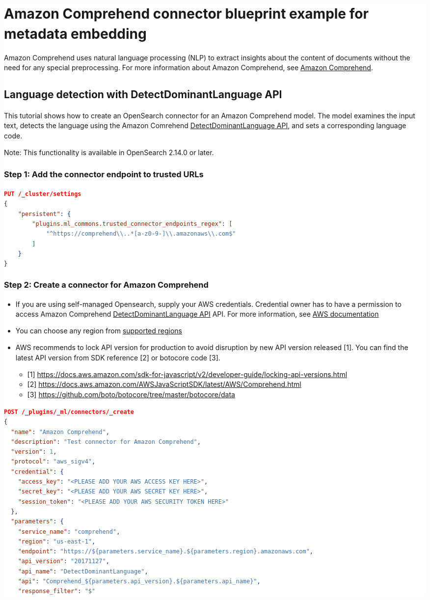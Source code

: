 # Amazon Comprehend connector blueprint example for metadata embedding

Amazon Comprehend uses natural language processing (NLP) to extract insights about the content of documents without the need for any special preprocessing. For more information about Amazon Comprehend, see  [Amazon Comprehend](https://docs.aws.amazon.com/comprehend/).

## Language detection with DetectDominantLanguage API

This tutorial shows how to create an OpenSearch connector for an Amazon Comprehend model. The model examines the input text, detects the language using the Amazon Comrehend [DetectDominantLanguage API](https://docs.aws.amazon.com/comprehend/latest/APIReference/API_DetectDominantLanguage.html), and sets a corresponding language code.

Note: This functionality is available in OpenSearch 2.14.0 or later.

### Step 1: Add the connector endpoint to trusted URLs

```json
PUT /_cluster/settings
{
    "persistent": {
        "plugins.ml_commons.trusted_connector_endpoints_regex": [
            "^https://comprehend\\..*[a-z0-9-]\\.amazonaws\\.com$"
        ]
    }
}
```

### Step 2: Create a connector for Amazon Comprehend

- If you are using self-managed Opensearch, supply your AWS credentials. Credential owner has to have a permission to access Amazon Comprehend [DetectDominantLanguage API](https://docs.aws.amazon.com/comprehend/latest/APIReference/API_DetectDominantLanguage.html) API. For more information, see [AWS documentation](https://docs.aws.amazon.com/comprehend/latest/dg/security-iam-awsmanpol.html)

- You can choose any region from [supported regions](https://docs.aws.amazon.com/general/latest/gr/comprehend.html)

- AWS recommends to lock API version for production to avoid disruption by new API version released [1]. You can find the latest API version from SDK reference [2] or botocore code [3].
  - [1] https://docs.aws.amazon.com/sdk-for-javascript/v2/developer-guide/locking-api-versions.html
  - [2] https://docs.aws.amazon.com/AWSJavaScriptSDK/latest/AWS/Comprehend.html
  - [3] https://github.com/boto/botocore/tree/master/botocore/data

```json
POST /_plugins/_ml/connectors/_create
{
  "name": "Amazon Comprehend",
  "description": "Test connector for Amazon Comprehend",
  "version": 1,
  "protocol": "aws_sigv4",
  "credential": {
    "access_key": "<PLEASE ADD YOUR AWS ACCESS KEY HERE>",
    "secret_key": "<PLEASE ADD YOUR AWS SECRET KEY HERE>",
    "session_token": "<PLEASE ADD YOUR AWS SECURITY TOKEN HERE>"
  },
  "parameters": {
    "service_name": "comprehend",
    "region": "us-east-1",
    "endpoint": "https://${parameters.service_name}.${parameters.region}.amazonaws.com",
    "api_version": "20171127",
    "api_name": "DetectDominantLanguage",
    "api": "Comprehend_${parameters.api_version}.${parameters.api_name}",
    "response_filter": "$"
```